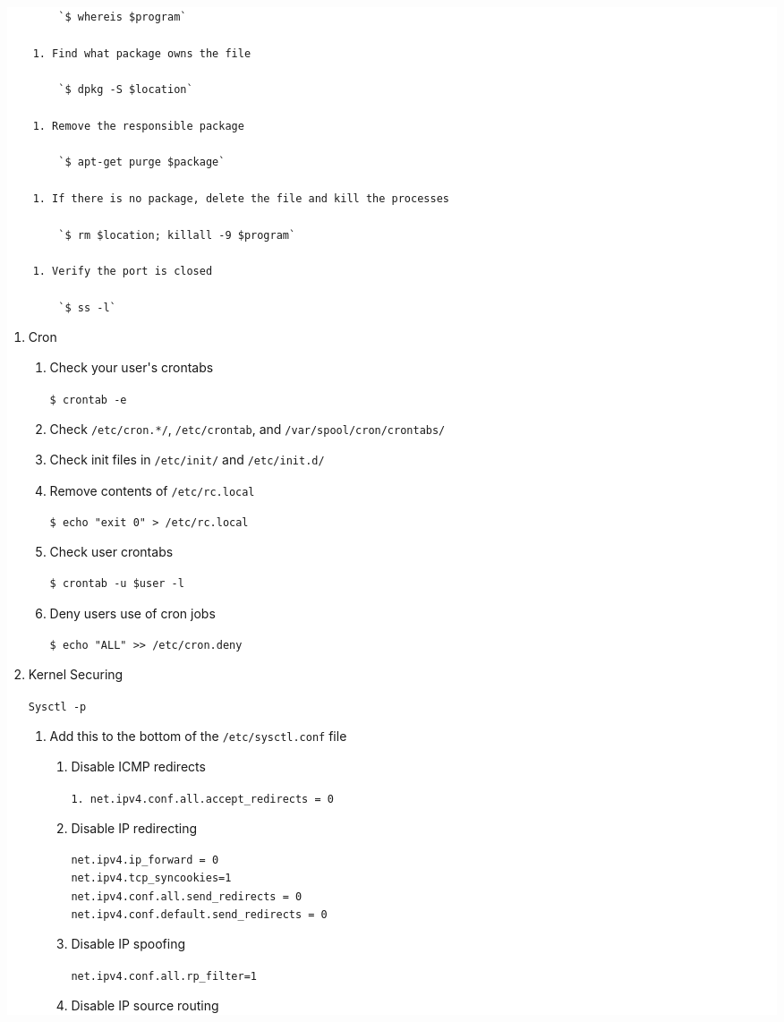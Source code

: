 			`$ whereis $program`

		1. Find what package owns the file

			`$ dpkg -S $location`

		1. Remove the responsible package

			`$ apt-get purge $package`

		1. If there is no package, delete the file and kill the processes

			`$ rm $location; killall -9 $program`

		1. Verify the port is closed

			`$ ss -l`

1. Cron

	1. Check your user's crontabs

		`$ crontab -e`

	1. Check `/etc/cron.*/`, `/etc/crontab`, and `/var/spool/cron/crontabs/`

	1. Check init files in `/etc/init/` and `/etc/init.d/`

	1. Remove contents of `/etc/rc.local`

		`$ echo "exit 0" > /etc/rc.local`

	1. Check user crontabs

		`$ crontab -u $user -l`

	1. Deny users use of cron jobs

		`$ echo "ALL" >> /etc/cron.deny`
1. Kernel Securing
   
	`Sysctl -p`

   	1. Add this to the bottom of the `/etc/sysctl.conf` file

   		1. Disable ICMP redirects
   	 
			`1.	net.ipv4.conf.all.accept_redirects = 0`

   		1. Disable IP redirecting
   	    
			```
   			net.ipv4.ip_forward = 0
   	 		net.ipv4.tcp_syncookies=1
			net.ipv4.conf.all.send_redirects = 0
			net.ipv4.conf.default.send_redirects = 0
			```
   
   		1. Disable IP spoofing
   	    
			`net.ipv4.conf.all.rp_filter=1`

   		1. Disable IP source routing
   	    